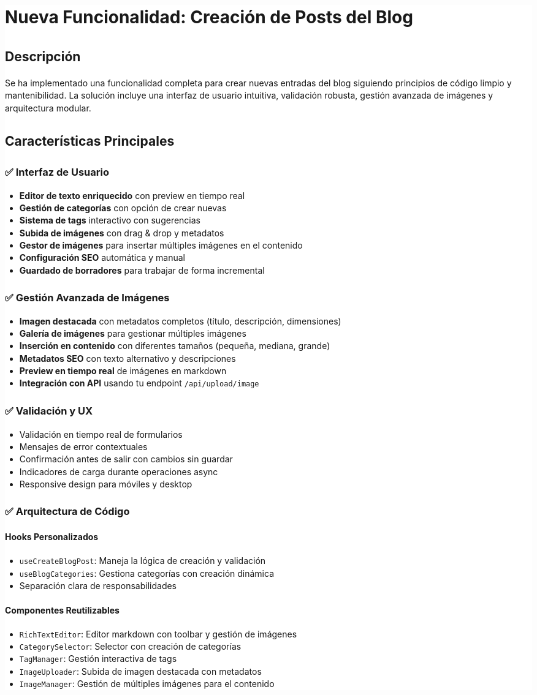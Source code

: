 # Nueva Funcionalidad: Creación de Posts del Blog

## Descripción

Se ha implementado una funcionalidad completa para crear nuevas entradas del blog siguiendo principios de código limpio y mantenibilidad. La solución incluye una interfaz de usuario intuitiva, validación robusta, gestión avanzada de imágenes y arquitectura modular.

## Características Principales

### ✅ Interfaz de Usuario
- **Editor de texto enriquecido** con preview en tiempo real
- **Gestión de categorías** con opción de crear nuevas
- **Sistema de tags** interactivo con sugerencias
- **Subida de imágenes** con drag & drop y metadatos
- **Gestor de imágenes** para insertar múltiples imágenes en el contenido
- **Configuración SEO** automática y manual
- **Guardado de borradores** para trabajar de forma incremental

### ✅ Gestión Avanzada de Imágenes
- **Imagen destacada** con metadatos completos (título, descripción, dimensiones)
- **Galería de imágenes** para gestionar múltiples imágenes
- **Inserción en contenido** con diferentes tamaños (pequeña, mediana, grande)
- **Metadatos SEO** con texto alternativo y descripciones
- **Preview en tiempo real** de imágenes en markdown
- **Integración con API** usando tu endpoint `/api/upload/image`

### ✅ Validación y UX
- Validación en tiempo real de formularios
- Mensajes de error contextuales
- Confirmación antes de salir con cambios sin guardar
- Indicadores de carga durante operaciones async
- Responsive design para móviles y desktop

### ✅ Arquitectura de Código

#### Hooks Personalizados
- `useCreateBlogPost`: Maneja la lógica de creación y validación
- `useBlogCategories`: Gestiona categorías con creación dinámica
- Separación clara de responsabilidades

#### Componentes Reutilizables
- `RichTextEditor`: Editor markdown con toolbar y gestión de imágenes
- `CategorySelector`: Selector con creación de categorías
- `TagManager`: Gestión interactiva de tags
- `ImageUploader`: Subida de imagen destacada con metadatos
- `ImageManager`: Gestión de múltiples imágenes para el contenido
